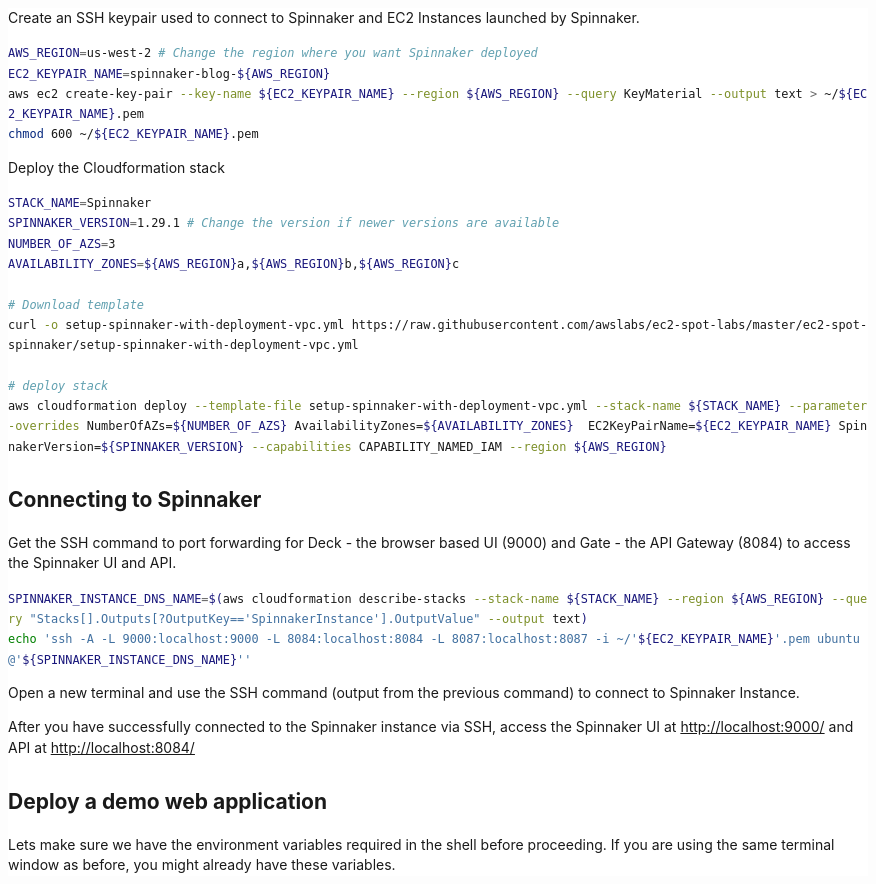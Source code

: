 
Create an SSH keypair used to connect to Spinnaker and EC2 Instances launched by Spinnaker.

```bash
AWS_REGION=us-west-2 # Change the region where you want Spinnaker deployed
EC2_KEYPAIR_NAME=spinnaker-blog-${AWS_REGION}
aws ec2 create-key-pair --key-name ${EC2_KEYPAIR_NAME} --region ${AWS_REGION} --query KeyMaterial --output text > ~/${EC2_KEYPAIR_NAME}.pem
chmod 600 ~/${EC2_KEYPAIR_NAME}.pem
```

Deploy the Cloudformation stack

```bash
STACK_NAME=Spinnaker
SPINNAKER_VERSION=1.29.1 # Change the version if newer versions are available
NUMBER_OF_AZS=3
AVAILABILITY_ZONES=${AWS_REGION}a,${AWS_REGION}b,${AWS_REGION}c

# Download template
curl -o setup-spinnaker-with-deployment-vpc.yml https://raw.githubusercontent.com/awslabs/ec2-spot-labs/master/ec2-spot-spinnaker/setup-spinnaker-with-deployment-vpc.yml

# deploy stack
aws cloudformation deploy --template-file setup-spinnaker-with-deployment-vpc.yml --stack-name ${STACK_NAME} --parameter-overrides NumberOfAZs=${NUMBER_OF_AZS} AvailabilityZones=${AVAILABILITY_ZONES}  EC2KeyPairName=${EC2_KEYPAIR_NAME} SpinnakerVersion=${SPINNAKER_VERSION} --capabilities CAPABILITY_NAMED_IAM --region ${AWS_REGION}
```

## Connecting to Spinnaker

Get the SSH command to port forwarding for Deck - the browser based UI (9000) and Gate - the API Gateway (8084) to access the Spinnaker UI and API.

```bash
SPINNAKER_INSTANCE_DNS_NAME=$(aws cloudformation describe-stacks --stack-name ${STACK_NAME} --region ${AWS_REGION} --query "Stacks[].Outputs[?OutputKey=='SpinnakerInstance'].OutputValue" --output text)
echo 'ssh -A -L 9000:localhost:9000 -L 8084:localhost:8084 -L 8087:localhost:8087 -i ~/'${EC2_KEYPAIR_NAME}'.pem ubuntu@'${SPINNAKER_INSTANCE_DNS_NAME}''
```

Open a new terminal and use the SSH command (output from the previous command) to connect to Spinnaker Instance.

After you have successfully connected to the Spinnaker instance via SSH, access the Spinnaker UI at [http://localhost:9000/](http://localhost:9000/) and API at [http://localhost:8084/](http://localhost:8084/)


## Deploy a demo web application


Lets make sure we have the environment variables required in the shell before proceeding. If you are using the same terminal window as before, you might already have these variables.
